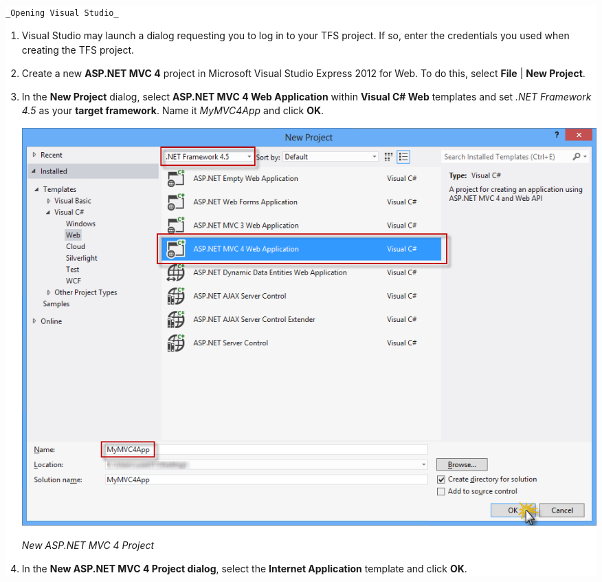 	_Opening Visual Studio_

1.	Visual Studio may launch a dialog requesting you to log in to your TFS project. If so, enter the credentials you used when creating the TFS project.

1.	Create a new **ASP.NET MVC 4** project in Microsoft Visual Studio Express 2012 for Web. To do this, select **File** | **New Project**.

1. In the **New Project** dialog, select **ASP.NET MVC 4 Web Application** within **Visual C# Web** templates and set _.NET Framework 4.5_ as your **target framework**. Name it _MyMVC4App_ and click **OK**.

	![New ASP.NET MVC 4 Project](Images/new-aspnet-mvc-4-project.png?raw=true "New ASP.NET MVC 4Project")

	_New ASP.NET MVC 4 Project_

1.	In the **New ASP.NET MVC 4 Project dialog**, select the **Internet Application** template and click **OK**.
	